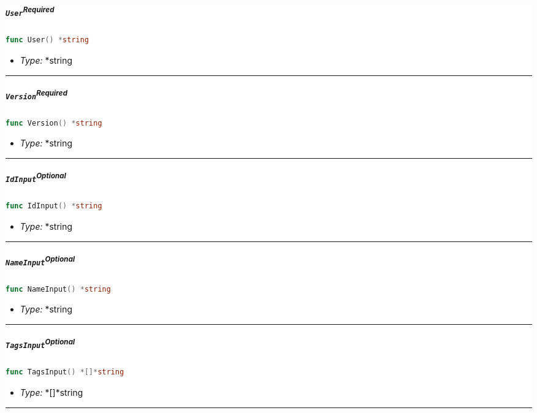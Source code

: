 ##### `User`<sup>Required</sup> <a name="User" id="@cdktf/provider-digitalocean.dataDigitaloceanDatabaseCluster.DataDigitaloceanDatabaseCluster.property.user"></a>

```go
func User() *string
```

- *Type:* *string

---

##### `Version`<sup>Required</sup> <a name="Version" id="@cdktf/provider-digitalocean.dataDigitaloceanDatabaseCluster.DataDigitaloceanDatabaseCluster.property.version"></a>

```go
func Version() *string
```

- *Type:* *string

---

##### `IdInput`<sup>Optional</sup> <a name="IdInput" id="@cdktf/provider-digitalocean.dataDigitaloceanDatabaseCluster.DataDigitaloceanDatabaseCluster.property.idInput"></a>

```go
func IdInput() *string
```

- *Type:* *string

---

##### `NameInput`<sup>Optional</sup> <a name="NameInput" id="@cdktf/provider-digitalocean.dataDigitaloceanDatabaseCluster.DataDigitaloceanDatabaseCluster.property.nameInput"></a>

```go
func NameInput() *string
```

- *Type:* *string

---

##### `TagsInput`<sup>Optional</sup> <a name="TagsInput" id="@cdktf/provider-digitalocean.dataDigitaloceanDatabaseCluster.DataDigitaloceanDatabaseCluster.property.tagsInput"></a>

```go
func TagsInput() *[]*string
```

- *Type:* *[]*string

---
